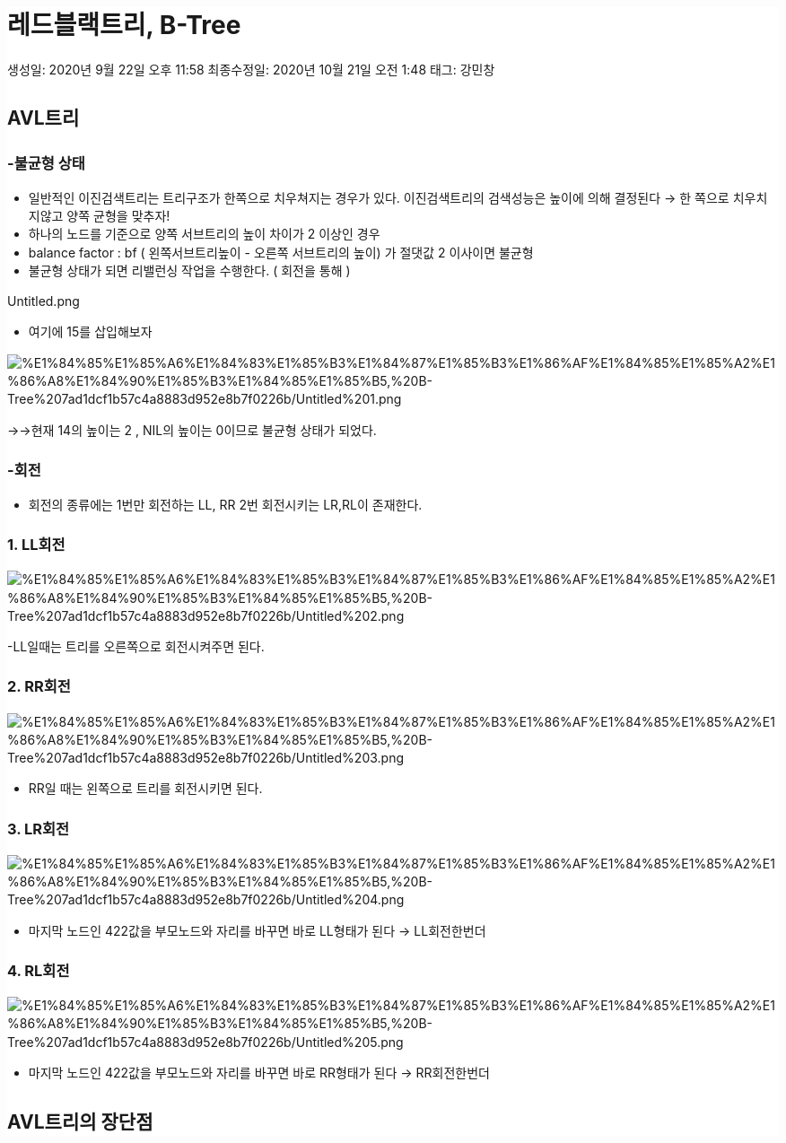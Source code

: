 # 레드블랙트리, B-Tree

생성일: 2020년 9월 22일 오후 11:58
최종수정일: 2020년 10월 21일 오전 1:48
태그: 강민창

## AVL트리

### -불균형 상태

- 일반적인 이진검색트리는 트리구조가 한쪽으로 치우쳐지는 경우가 있다. 이진검색트리의 검색성능은 높이에 의해 결정된다 → 한 쪽으로 치우치지않고 양쪽 균형을 맞추자!
- 하나의 노드를 기준으로 양쪽 서브트리의 높이 차이가 2 이상인 경우
- balance factor : bf ( 왼쪽서브트리높이 - 오른쪽 서브트리의 높이) 가 절댓값 2 이사이면 불균형
- 불균형 상태가 되면 리밸런싱 작업을 수행한다. ( 회전을 통해 )

Untitled.png

- 여기에 15를 삽입해보자

![%E1%84%85%E1%85%A6%E1%84%83%E1%85%B3%E1%84%87%E1%85%B3%E1%86%AF%E1%84%85%E1%85%A2%E1%86%A8%E1%84%90%E1%85%B3%E1%84%85%E1%85%B5,%20B-Tree%207ad1dcf1b57c4a8883d952e8b7f0226b/Untitled%201.png](%E1%84%85%E1%85%A6%E1%84%83%E1%85%B3%E1%84%87%E1%85%B3%E1%86%AF%E1%84%85%E1%85%A2%E1%86%A8%E1%84%90%E1%85%B3%E1%84%85%E1%85%B5,%20B-Tree%207ad1dcf1b57c4a8883d952e8b7f0226b/Untitled%201.png)

→→현재 14의 높이는 2 , NIL의 높이는 0이므로 불균형 상태가 되었다.

### -회전

- 회전의 종류에는  1번만 회전하는 LL, RR  2번 회전시키는 LR,RL이 존재한다.

### 1. LL회전

![%E1%84%85%E1%85%A6%E1%84%83%E1%85%B3%E1%84%87%E1%85%B3%E1%86%AF%E1%84%85%E1%85%A2%E1%86%A8%E1%84%90%E1%85%B3%E1%84%85%E1%85%B5,%20B-Tree%207ad1dcf1b57c4a8883d952e8b7f0226b/Untitled%202.png](%E1%84%85%E1%85%A6%E1%84%83%E1%85%B3%E1%84%87%E1%85%B3%E1%86%AF%E1%84%85%E1%85%A2%E1%86%A8%E1%84%90%E1%85%B3%E1%84%85%E1%85%B5,%20B-Tree%207ad1dcf1b57c4a8883d952e8b7f0226b/Untitled%202.png)

-LL일때는 트리를 오른쪽으로 회전시켜주면 된다.

### 2. RR회전

![%E1%84%85%E1%85%A6%E1%84%83%E1%85%B3%E1%84%87%E1%85%B3%E1%86%AF%E1%84%85%E1%85%A2%E1%86%A8%E1%84%90%E1%85%B3%E1%84%85%E1%85%B5,%20B-Tree%207ad1dcf1b57c4a8883d952e8b7f0226b/Untitled%203.png](%E1%84%85%E1%85%A6%E1%84%83%E1%85%B3%E1%84%87%E1%85%B3%E1%86%AF%E1%84%85%E1%85%A2%E1%86%A8%E1%84%90%E1%85%B3%E1%84%85%E1%85%B5,%20B-Tree%207ad1dcf1b57c4a8883d952e8b7f0226b/Untitled%203.png)

- RR일 때는 왼쪽으로 트리를 회전시키면 된다.

### 3. LR회전

![%E1%84%85%E1%85%A6%E1%84%83%E1%85%B3%E1%84%87%E1%85%B3%E1%86%AF%E1%84%85%E1%85%A2%E1%86%A8%E1%84%90%E1%85%B3%E1%84%85%E1%85%B5,%20B-Tree%207ad1dcf1b57c4a8883d952e8b7f0226b/Untitled%204.png](%E1%84%85%E1%85%A6%E1%84%83%E1%85%B3%E1%84%87%E1%85%B3%E1%86%AF%E1%84%85%E1%85%A2%E1%86%A8%E1%84%90%E1%85%B3%E1%84%85%E1%85%B5,%20B-Tree%207ad1dcf1b57c4a8883d952e8b7f0226b/Untitled%204.png)

- 마지막 노드인 422값을 부모노드와 자리를 바꾸면 바로 LL형태가 된다 → LL회전한번더

### 4. RL회전

![%E1%84%85%E1%85%A6%E1%84%83%E1%85%B3%E1%84%87%E1%85%B3%E1%86%AF%E1%84%85%E1%85%A2%E1%86%A8%E1%84%90%E1%85%B3%E1%84%85%E1%85%B5,%20B-Tree%207ad1dcf1b57c4a8883d952e8b7f0226b/Untitled%205.png](%E1%84%85%E1%85%A6%E1%84%83%E1%85%B3%E1%84%87%E1%85%B3%E1%86%AF%E1%84%85%E1%85%A2%E1%86%A8%E1%84%90%E1%85%B3%E1%84%85%E1%85%B5,%20B-Tree%207ad1dcf1b57c4a8883d952e8b7f0226b/Untitled%205.png)

- 마지막 노드인 422값을 부모노드와 자리를 바꾸면 바로 RR형태가 된다 → RR회전한번더

## AVL트리의 장단점
